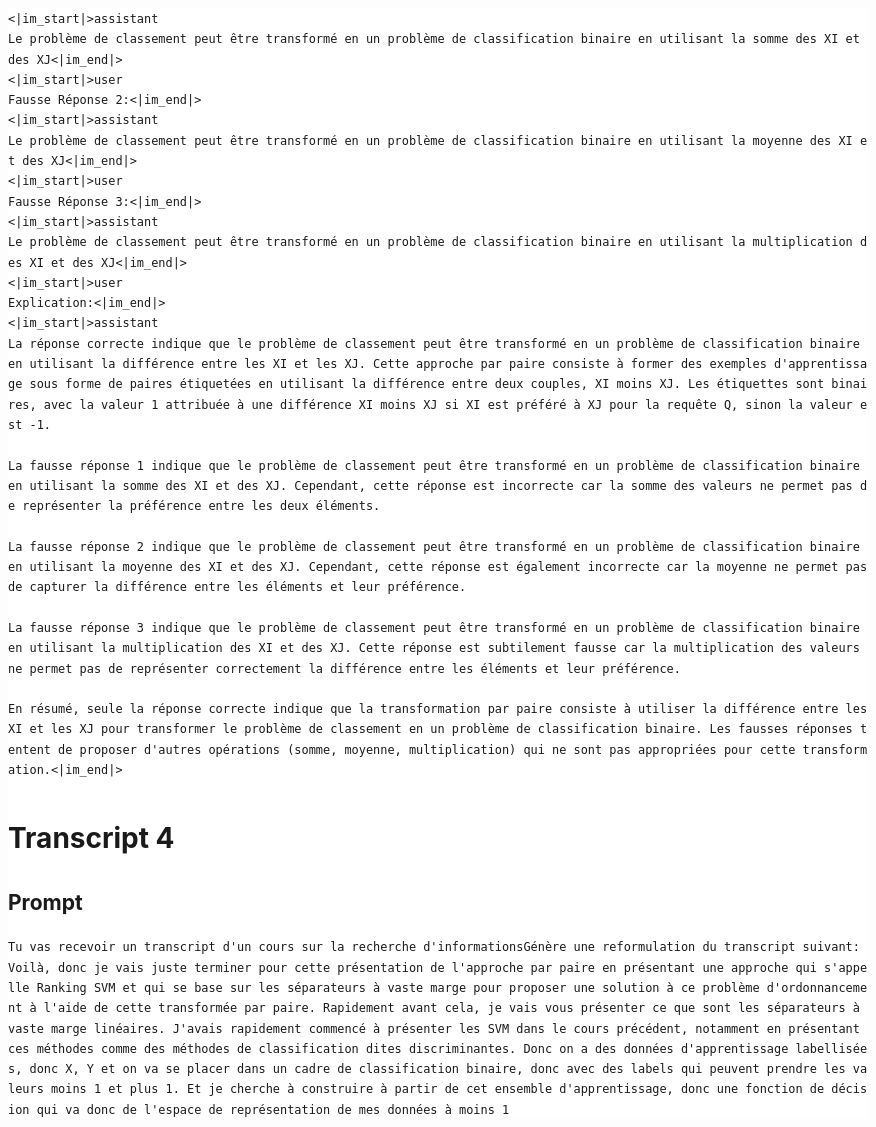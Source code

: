 ```txt
<|im_start|>assistant
Le problème de classement peut être transformé en un problème de classification binaire en utilisant la somme des XI et des XJ<|im_end|>
<|im_start|>user
Fausse Réponse 2:<|im_end|>
<|im_start|>assistant
Le problème de classement peut être transformé en un problème de classification binaire en utilisant la moyenne des XI et des XJ<|im_end|>
<|im_start|>user
Fausse Réponse 3:<|im_end|>
<|im_start|>assistant
Le problème de classement peut être transformé en un problème de classification binaire en utilisant la multiplication des XI et des XJ<|im_end|>
<|im_start|>user
Explication:<|im_end|>
<|im_start|>assistant
La réponse correcte indique que le problème de classement peut être transformé en un problème de classification binaire en utilisant la différence entre les XI et les XJ. Cette approche par paire consiste à former des exemples d'apprentissage sous forme de paires étiquetées en utilisant la différence entre deux couples, XI moins XJ. Les étiquettes sont binaires, avec la valeur 1 attribuée à une différence XI moins XJ si XI est préféré à XJ pour la requête Q, sinon la valeur est -1.

La fausse réponse 1 indique que le problème de classement peut être transformé en un problème de classification binaire en utilisant la somme des XI et des XJ. Cependant, cette réponse est incorrecte car la somme des valeurs ne permet pas de représenter la préférence entre les deux éléments.

La fausse réponse 2 indique que le problème de classement peut être transformé en un problème de classification binaire en utilisant la moyenne des XI et des XJ. Cependant, cette réponse est également incorrecte car la moyenne ne permet pas de capturer la différence entre les éléments et leur préférence.

La fausse réponse 3 indique que le problème de classement peut être transformé en un problème de classification binaire en utilisant la multiplication des XI et des XJ. Cette réponse est subtilement fausse car la multiplication des valeurs ne permet pas de représenter correctement la différence entre les éléments et leur préférence.

En résumé, seule la réponse correcte indique que la transformation par paire consiste à utiliser la différence entre les XI et les XJ pour transformer le problème de classement en un problème de classification binaire. Les fausses réponses tentent de proposer d'autres opérations (somme, moyenne, multiplication) qui ne sont pas appropriées pour cette transformation.<|im_end|>

```

# Transcript 4

## Prompt

```txt
Tu vas recevoir un transcript d'un cours sur la recherche d'informationsGénère une reformulation du transcript suivant:
Voilà, donc je vais juste terminer pour cette présentation de l'approche par paire en présentant une approche qui s'appelle Ranking SVM et qui se base sur les séparateurs à vaste marge pour proposer une solution à ce problème d'ordonnancement à l'aide de cette transformée par paire. Rapidement avant cela, je vais vous présenter ce que sont les séparateurs à vaste marge linéaires. J'avais rapidement commencé à présenter les SVM dans le cours précédent, notamment en présentant ces méthodes comme des méthodes de classification dites discriminantes. Donc on a des données d'apprentissage labellisées, donc X, Y et on va se placer dans un cadre de classification binaire, donc avec des labels qui peuvent prendre les valeurs moins 1 et plus 1. Et je cherche à construire à partir de cet ensemble d'apprentissage, donc une fonction de décision qui va donc de l'espace de représentation de mes données à moins 1
```